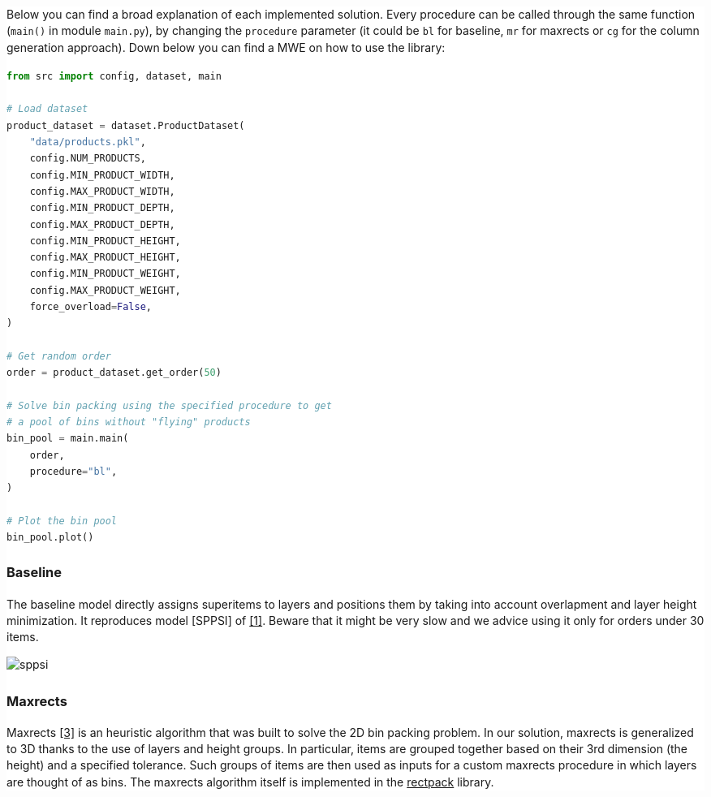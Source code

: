 Below you can find a broad explanation of each implemented solution. Every procedure can be called through the same function (`main()` in module `main.py`), by changing the `procedure` parameter (it could be `bl` for baseline, `mr` for maxrects or `cg` for the column generation approach). Down below you can find a MWE on how to use the library:

```python
from src import config, dataset, main

# Load dataset
product_dataset = dataset.ProductDataset(
    "data/products.pkl",
    config.NUM_PRODUCTS,
    config.MIN_PRODUCT_WIDTH,
    config.MAX_PRODUCT_WIDTH,
    config.MIN_PRODUCT_DEPTH,
    config.MAX_PRODUCT_DEPTH,
    config.MIN_PRODUCT_HEIGHT,
    config.MAX_PRODUCT_HEIGHT,
    config.MIN_PRODUCT_WEIGHT,
    config.MAX_PRODUCT_WEIGHT,
    force_overload=False,
)

# Get random order
order = product_dataset.get_order(50)

# Solve bin packing using the specified procedure to get
# a pool of bins without "flying" products
bin_pool = main.main(
    order,
    procedure="bl",
)

# Plot the bin pool
bin_pool.plot()
```

### Baseline

The baseline model directly assigns superitems to layers and positions them by taking into account overlapment and layer height minimization. It reproduces model [SPPSI] of [[1]](#1-samir-elhedhli-fatma-gzara-and-burak-yildiz-2019). Beware that it might be very slow and we advice using it only for orders under 30 items.

![sppsi](assets/sppsi.png)

### Maxrects

Maxrects [[3]](#3-jukka-jylänki-2010) is an heuristic algorithm that was built to solve the 2D bin packing problem. In our solution, maxrects is generalized to 3D thanks to the use of layers and height groups. In particular, items are grouped together based on their 3rd dimension (the height) and a specified tolerance. Such groups of items are then used as inputs for a custom maxrects procedure in which layers are thought of as bins. The maxrects algorithm itself is implemented in the [rectpack](https://github.com/secnot/rectpack) library.
